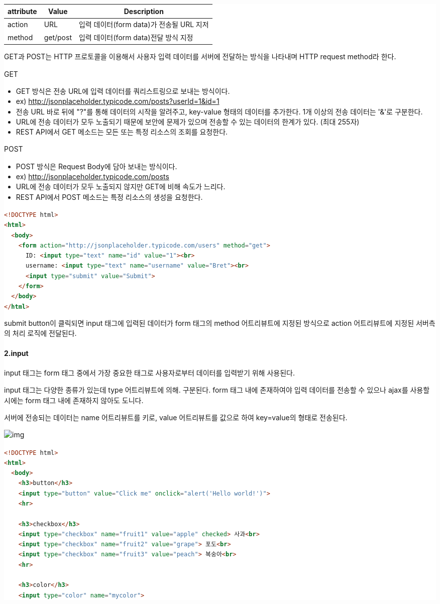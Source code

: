 | attribute | Value    | Description                              |
| --------- | -------- | ---------------------------------------- |
| action    | URL      | 입력 데이터(form data)가 전송될 URL 지저 |
| method    | get/post | 입력 데이터(form data)전달 방식 지정     |

GET과 POST는 HTTP 프로토콜을 이용해서 사용자 입력 데이터를 서버에 전달하는 방식을 나타내며 HTTP request method라 한다.

GET

* GET 방식은 전송 URL에 입력 데이터를 쿼리스트링으로 보내는 방식이다.
* ex) http://jsonplaceholder.typicode.com/posts?userId=1&id=1
* 전송 URL 바로 뒤에 "?"를 통해 데이터의 시작을 알려주고, key-value 형태의 데이터를 추가한다. 1개 이상의 전송 데이터는 '&'로 구분한다.
* URL에 전송 데이터가 모두 노출되기 때문에 보안에 문제가 있으며 전송할 수 있는 데이터의 한계가 있다. (최대 255자)
* REST API에서 GET 메소드는 모든 또는 특정 리소스의 조회를 요청한다.

POST

* POST 방식은 Request Body에 담아 보내는 방식이다.
* ex) http://jsonplaceholder.typicode.com/posts
* URL에 전송 데이터가 모두 노출되지 않지만 GET에 비해 속도가 느리다.
* REST API에서 POST 메소드는 특정 리소스의 생성을 요청한다.

```html
<!DOCTYPE html>
<html>
  <body>
    <form action="http://jsonplaceholder.typicode.com/users" method="get">
      ID: <input type="text" name="id" value="1"><br>
      username: <input type="text" name="username" value="Bret"><br>
      <input type="submit" value="Submit">
    </form>
  </body>
</html>	
```

submit button이 클릭되면 input 태그에 입력된 데이터가 form 태그의 method 어트리뷰트에 지정된 방식으로 action 어트리뷰트에 지정된 서버측의 처리 로직에 전달된다.



#### 2.input

input 태그는 form 태그 중에서 가장 중요한 태그로 사용자로부터 데이터를 입력받기 위해 사용된다.

input 태그는 다양한 종류가 있는데 type 어트리뷰트에 의해. 구분된다. form 태그 내에 존재하여야 입력 데이터를 전송할 수 있으나 ajax를 사용할 시에는 form 태그 내에 존재하지 않아도 도니다.

서버에 전송되는 데이터는 name 어트리뷰트를 키로, value 어트리뷰트를 값으로 하여 key=value의 형태로 전송된다.

![img](/var/folders/2p/blfh1vyx401bfr_ffs174x_00000gn/T/abnerworks.Typora/image-20180717203721186.tiff)



```html
<!DOCTYPE html>
<html>
  <body>
    <h3>button</h3>
    <input type="button" value="Click me" onclick="alert('Hello world!')">
    <hr>

    <h3>checkbox</h3>
    <input type="checkbox" name="fruit1" value="apple" checked> 사과<br>
    <input type="checkbox" name="fruit2" value="grape"> 포도<br>
    <input type="checkbox" name="fruit3" value="peach"> 복숭아<br>
    <hr>

    <h3>color</h3>
    <input type="color" name="mycolor">
```
